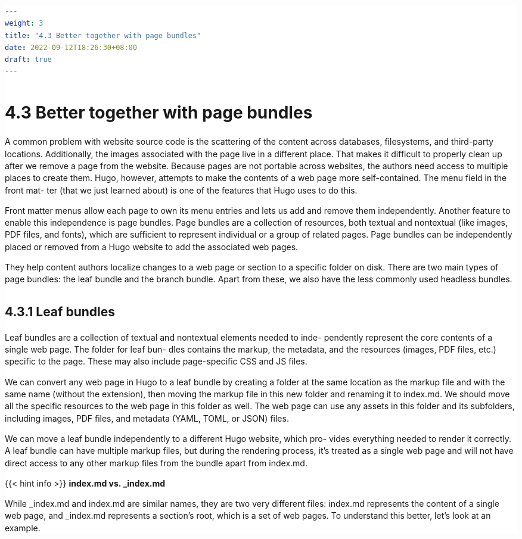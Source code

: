```yaml
---
weight: 3
title: "4.3 Better together with page bundles"
date: 2022-09-12T18:26:30+08:00
draft: true
---
```


# 4.3 Better together with page bundles

A common problem with website source code is the scattering of the content across databases, filesystems, and third-party locations. Additionally, the images associated with the page live in a different place. That makes it difficult to properly clean up after we remove a page from the website. Because pages are not portable across websites,  the authors need access to multiple places to create them. Hugo, however, attempts to make the contents of a web page more self-contained. The menu field in the front mat- ter (that we just learned about) is one of the features that Hugo uses to do this.

Front matter menus allow each page to own its menu entries and lets us add and remove them independently. Another feature to enable this independence is page bundles. Page bundles are a collection of resources, both textual and nontextual (like images, PDF files, and fonts), which are sufficient to represent individual or a group of related pages. Page bundles can be independently placed or removed from a Hugo website to add the associated web pages. 

They help content authors localize changes to a web page or section to a specific folder on disk. There are two main types of page bundles: the leaf bundle and the branch bundle. Apart from these, we also have the less commonly used headless bundles.

## 4.3.1 Leaf bundles

Leaf bundles are a collection of textual and nontextual elements needed to inde- pendently represent the core contents of a single web page. The folder for leaf bun- dles contains the markup, the metadata, and the resources (images, PDF files, etc.) specific to the page. These may also include page-specific CSS and JS files.

We can convert any web page in Hugo to a leaf bundle by creating a folder at the same location as the markup file and with the same name (without the extension), then moving the markup file in this new folder and renaming it to index.md. We should move all the specific resources to the web page in this folder as well. The web page can use any assets in this folder and its subfolders, including images, PDF files, and metadata (YAML, TOML, or JSON) files.

We can move a leaf bundle independently to a different Hugo website, which pro- vides everything needed to render it correctly. A leaf bundle can have multiple markup files, but during the rendering process, it’s treated as a single web page and will not have direct access to any other markup files from the bundle apart from index.md.

{{< hint info >}}
**index.md vs. _index.md**

While _index.md and index.md are similar names, they are two very different files: index.md represents the content of a single web page, and _index.md represents a section’s root, which is a set of web pages. To understand this better, let’s look at an example.
